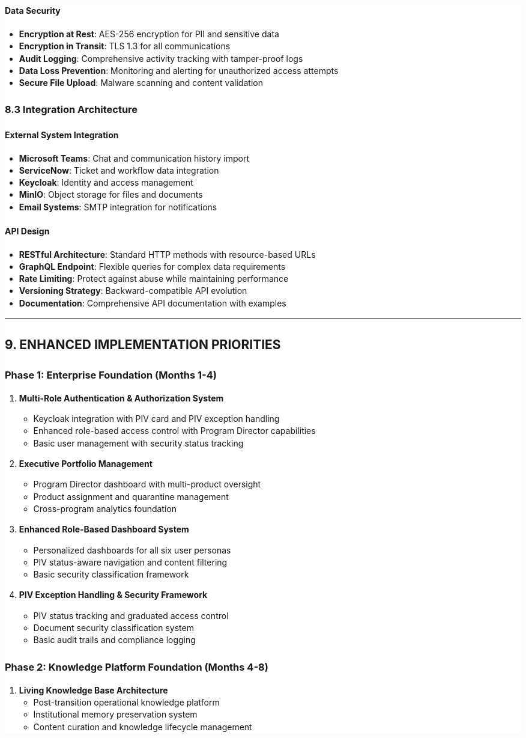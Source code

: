 #### Data Security
- **Encryption at Rest**: AES-256 encryption for PII and sensitive data
- **Encryption in Transit**: TLS 1.3 for all communications
- **Audit Logging**: Comprehensive activity tracking with tamper-proof logs
- **Data Loss Prevention**: Monitoring and alerting for unauthorized access attempts
- **Secure File Upload**: Malware scanning and content validation

### 8.3 Integration Architecture

#### External System Integration
- **Microsoft Teams**: Chat and communication history import
- **ServiceNow**: Ticket and workflow data integration  
- **Keycloak**: Identity and access management
- **MinIO**: Object storage for files and documents
- **Email Systems**: SMTP integration for notifications

#### API Design
- **RESTful Architecture**: Standard HTTP methods with resource-based URLs
- **GraphQL Endpoint**: Flexible queries for complex data requirements
- **Rate Limiting**: Protect against abuse while maintaining performance
- **Versioning Strategy**: Backward-compatible API evolution
- **Documentation**: Comprehensive API documentation with examples

---

## 9. ENHANCED IMPLEMENTATION PRIORITIES

### Phase 1: Enterprise Foundation (Months 1-4)
1. **Multi-Role Authentication & Authorization System**
   - Keycloak integration with PIV card and PIV exception handling
   - Enhanced role-based access control with Program Director capabilities
   - Basic user management with security status tracking

2. **Executive Portfolio Management**
   - Program Director dashboard with multi-product oversight
   - Product assignment and quarantine management
   - Cross-program analytics foundation

3. **Enhanced Role-Based Dashboard System**
   - Personalized dashboards for all six user personas
   - PIV status-aware navigation and content filtering
   - Basic security classification framework

4. **PIV Exception Handling & Security Framework**
   - PIV status tracking and graduated access control
   - Document security classification system
   - Basic audit trails and compliance logging

### Phase 2: Knowledge Platform Foundation (Months 4-8)
1. **Living Knowledge Base Architecture**
   - Post-transition operational knowledge platform
   - Institutional memory preservation system
   - Content curation and knowledge lifecycle management

